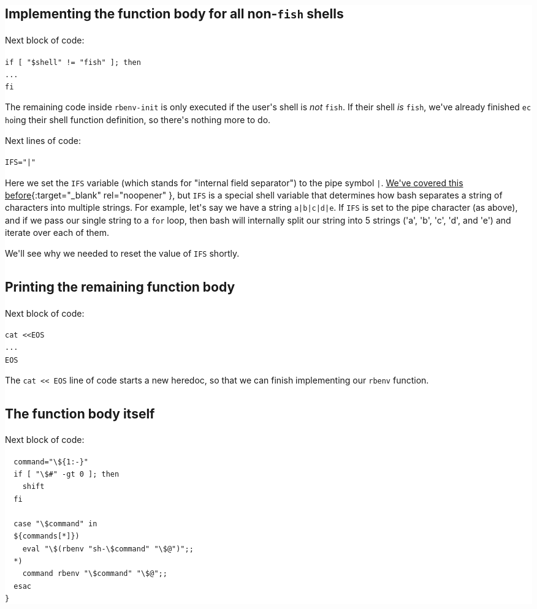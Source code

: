 ## Implementing the function body for all non-`fish` shells

Next block of code:

```
if [ "$shell" != "fish" ]; then
...
fi
```

The remaining code inside `rbenv-init` is only executed if the user's shell is *not* `fish`.  If their shell *is* `fish`, we've already finished `echo`ing their shell function definition, so there's nothing more to do.

Next lines of code:

```
IFS="|"
```

Here we set the `IFS` variable (which stands for "internal field separator") to the pipe symbol `|`.  [We've covered this before](https://web.archive.org/web/20220715010436/https://www.baeldung.com/linux/ifs-shell-variable){:target="_blank" rel="noopener" }, but `IFS` is a special shell variable that determines how bash separates a string of characters into multiple strings.  For example, let's say we have a string `a|b|c|d|e`.  If `IFS` is set to the pipe character (as above), and if we pass our single string to a `for` loop, then bash will internally split our string into 5 strings ('a', 'b', 'c', 'd', and 'e') and iterate over each of them.

We'll see why we needed to reset the value of `IFS` shortly.

## Printing the remaining function body

Next block of code:

```
cat <<EOS
...
EOS
```

The `cat << EOS` line of code starts a new heredoc, so that we can finish implementing our `rbenv` function.

## The function body itself

Next block of code:

```
  command="\${1:-}"
  if [ "\$#" -gt 0 ]; then
    shift
  fi

  case "\$command" in
  ${commands[*]})
    eval "\$(rbenv "sh-\$command" "\$@")";;
  *)
    command rbenv "\$command" "\$@";;
  esac
}
```

